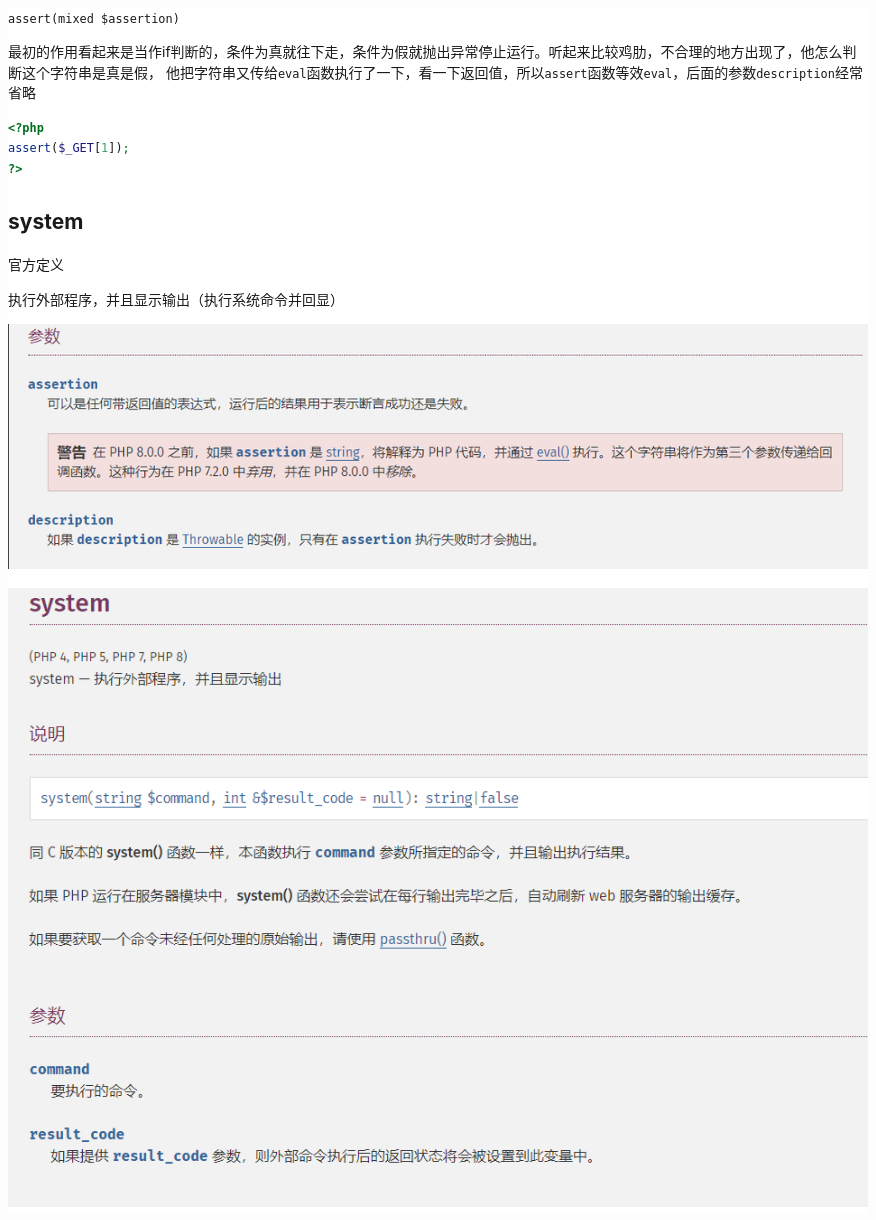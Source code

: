 `assert(mixed $assertion)`


最初的作用看起来是当作if判断的，条件为真就往下走，条件为假就抛出异常停止运行。听起来比较鸡肋，不合理的地方出现了，他怎么判断这个字符串是真是假，
他把字符串又传给`eval`函数执行了一下，看一下返回值，所以`assert`函数等效`eval`，后面的参数`description`经常省略

```php
<?php
assert($_GET[1]);
?>
```

## system

官方定义

执行外部程序，并且显示输出（执行系统命令并回显）

![3](/medias/phpfunc/3.png)

![4](/medias/phpfunc/4.png)
